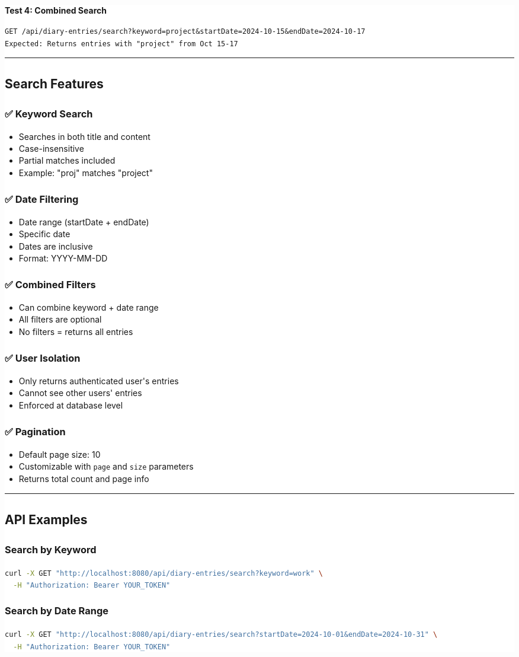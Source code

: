 **Test 4: Combined Search**
```
GET /api/diary-entries/search?keyword=project&startDate=2024-10-15&endDate=2024-10-17
Expected: Returns entries with "project" from Oct 15-17
```

---

## Search Features

### ✅ Keyword Search
- Searches in both title and content
- Case-insensitive
- Partial matches included
- Example: "proj" matches "project"

### ✅ Date Filtering
- Date range (startDate + endDate)
- Specific date
- Dates are inclusive
- Format: YYYY-MM-DD

### ✅ Combined Filters
- Can combine keyword + date range
- All filters are optional
- No filters = returns all entries

### ✅ User Isolation
- Only returns authenticated user's entries
- Cannot see other users' entries
- Enforced at database level

### ✅ Pagination
- Default page size: 10
- Customizable with `page` and `size` parameters
- Returns total count and page info

---

## API Examples

### Search by Keyword
```bash
curl -X GET "http://localhost:8080/api/diary-entries/search?keyword=work" \
  -H "Authorization: Bearer YOUR_TOKEN"
```

### Search by Date Range
```bash
curl -X GET "http://localhost:8080/api/diary-entries/search?startDate=2024-10-01&endDate=2024-10-31" \
  -H "Authorization: Bearer YOUR_TOKEN"
```
